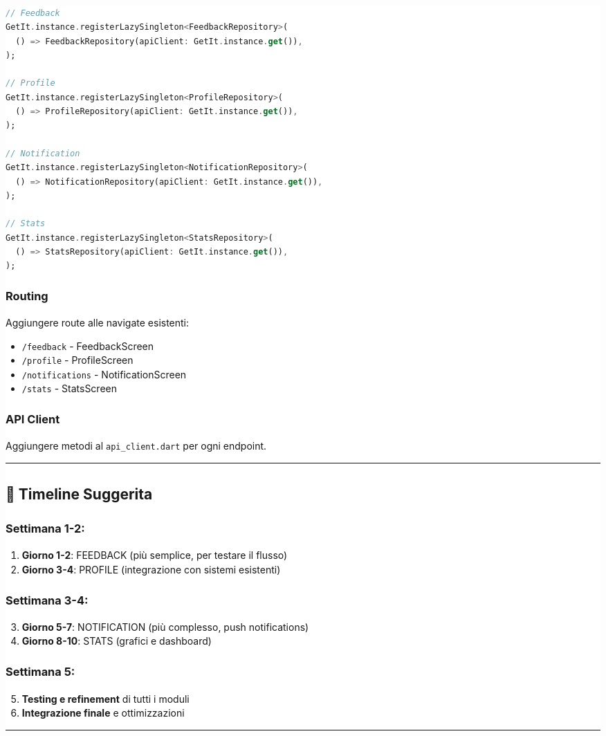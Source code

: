 ```dart
// Feedback
GetIt.instance.registerLazySingleton<FeedbackRepository>(
  () => FeedbackRepository(apiClient: GetIt.instance.get()),
);

// Profile  
GetIt.instance.registerLazySingleton<ProfileRepository>(
  () => ProfileRepository(apiClient: GetIt.instance.get()),
);

// Notification
GetIt.instance.registerLazySingleton<NotificationRepository>(
  () => NotificationRepository(apiClient: GetIt.instance.get()),
);

// Stats
GetIt.instance.registerLazySingleton<StatsRepository>(
  () => StatsRepository(apiClient: GetIt.instance.get()),
);
```

### Routing
Aggiungere route alle navigate esistenti:
- `/feedback` - FeedbackScreen
- `/profile` - ProfileScreen  
- `/notifications` - NotificationScreen
- `/stats` - StatsScreen

### API Client
Aggiungere metodi al `api_client.dart` per ogni endpoint.

---

## 📅 Timeline Suggerita

### Settimana 1-2:
1. **Giorno 1-2**: FEEDBACK (più semplice, per testare il flusso)
2. **Giorno 3-4**: PROFILE (integrazione con sistemi esistenti)

### Settimana 3-4:
3. **Giorno 5-7**: NOTIFICATION (più complesso, push notifications)
4. **Giorno 8-10**: STATS (grafici e dashboard)

### Settimana 5:
5. **Testing e refinement** di tutti i moduli
6. **Integrazione finale** e ottimizzazioni

---
